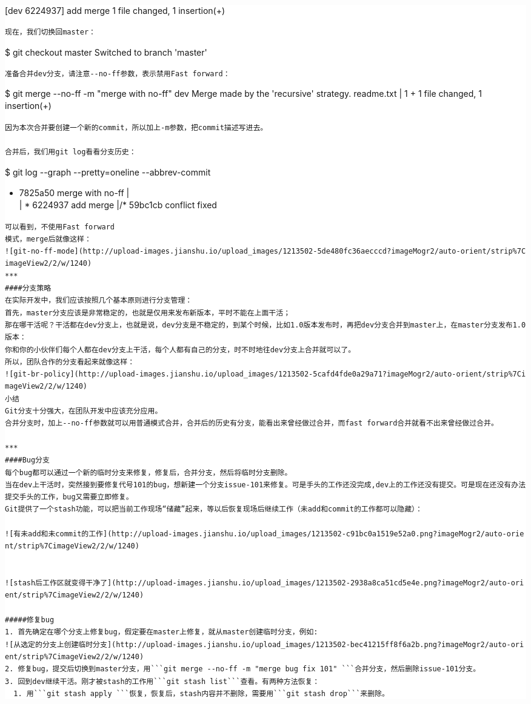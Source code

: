 [dev 6224937] add merge 
1 file changed, 1 insertion(+)
```
现在，我们切换回master：
```
$ git checkout master
Switched to branch 'master'
```
准备合并dev分支，请注意--no-ff参数，表示禁用Fast forward：
```
$ git merge --no-ff -m "merge with no-ff" dev
Merge made by the 'recursive' strategy.
 readme.txt | 1 + 
1 file changed, 1 insertion(+)
```
因为本次合并要创建一个新的commit，所以加上-m参数，把commit描述写进去。

合并后，我们用git log看看分支历史：
```
$ git log --graph --pretty=oneline --abbrev-commit
* 7825a50 merge with no-ff
|\
| * 6224937 add merge
|/* 59bc1cb conflict fixed
```
可以看到，不使用Fast forward
模式，merge后就像这样：
![git-no-ff-mode](http://upload-images.jianshu.io/upload_images/1213502-5de480fc36aecccd?imageMogr2/auto-orient/strip%7CimageView2/2/w/1240)
***
####分支策略
在实际开发中，我们应该按照几个基本原则进行分支管理：
首先，master分支应该是非常稳定的，也就是仅用来发布新版本，平时不能在上面干活；
那在哪干活呢？干活都在dev分支上，也就是说，dev分支是不稳定的，到某个时候，比如1.0版本发布时，再把dev分支合并到master上，在master分支发布1.0版本：
你和你的小伙伴们每个人都在dev分支上干活，每个人都有自己的分支，时不时地往dev分支上合并就可以了。
所以，团队合作的分支看起来就像这样：
![git-br-policy](http://upload-images.jianshu.io/upload_images/1213502-5cafd4fde0a29a71?imageMogr2/auto-orient/strip%7CimageView2/2/w/1240)
小结
Git分支十分强大，在团队开发中应该充分应用。
合并分支时，加上--no-ff参数就可以用普通模式合并，合并后的历史有分支，能看出来曾经做过合并，而fast forward合并就看不出来曾经做过合并。

***
####Bug分支
每个bug都可以通过一个新的临时分支来修复，修复后，合并分支，然后将临时分支删除。
当在dev上干活时，突然接到要修复代号101的bug，想新建一个分支issue-101来修复。可是手头的工作还没完成,dev上的工作还没有提交。可是现在还没有办法提交手头的工作，bug又需要立即修复。
Git提供了一个stash功能，可以把当前工作现场“储藏”起来，等以后恢复现场后继续工作（未add和commit的工作都可以隐藏）：

![有未add和未commit的工作](http://upload-images.jianshu.io/upload_images/1213502-c91bc0a1519e52a0.png?imageMogr2/auto-orient/strip%7CimageView2/2/w/1240)


![stash后工作区就变得干净了](http://upload-images.jianshu.io/upload_images/1213502-2938a8ca51cd5e4e.png?imageMogr2/auto-orient/strip%7CimageView2/2/w/1240)

#####修复bug
1. 首先确定在哪个分支上修复bug，假定要在master上修复，就从master创建临时分支，例如:
![从选定的分支上创建临时分支](http://upload-images.jianshu.io/upload_images/1213502-bec41215ff8f6a2b.png?imageMogr2/auto-orient/strip%7CimageView2/2/w/1240)
2. 修复bug，提交后切换到master分支，用```git merge --no-ff -m "merge bug fix 101" ```合并分支，然后删除issue-101分支。
3. 回到dev继续干活。刚才被stash的工作用```git stash list```查看。有两种方法恢复：
  1. 用```git stash apply ```恢复，恢复后，stash内容并不删除，需要用```git stash drop```来删除。
```